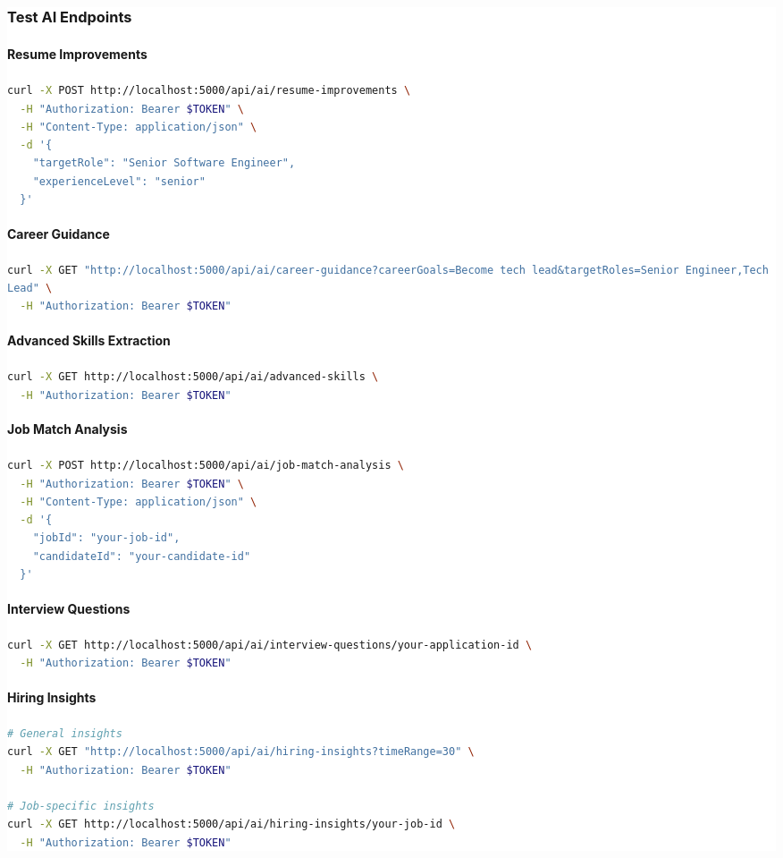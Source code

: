 ### Test AI Endpoints

#### Resume Improvements
```bash
curl -X POST http://localhost:5000/api/ai/resume-improvements \
  -H "Authorization: Bearer $TOKEN" \
  -H "Content-Type: application/json" \
  -d '{
    "targetRole": "Senior Software Engineer",
    "experienceLevel": "senior"
  }'
```

#### Career Guidance
```bash
curl -X GET "http://localhost:5000/api/ai/career-guidance?careerGoals=Become tech lead&targetRoles=Senior Engineer,Tech Lead" \
  -H "Authorization: Bearer $TOKEN"
```

#### Advanced Skills Extraction
```bash
curl -X GET http://localhost:5000/api/ai/advanced-skills \
  -H "Authorization: Bearer $TOKEN"
```

#### Job Match Analysis
```bash
curl -X POST http://localhost:5000/api/ai/job-match-analysis \
  -H "Authorization: Bearer $TOKEN" \
  -H "Content-Type: application/json" \
  -d '{
    "jobId": "your-job-id",
    "candidateId": "your-candidate-id"
  }'
```

#### Interview Questions
```bash
curl -X GET http://localhost:5000/api/ai/interview-questions/your-application-id \
  -H "Authorization: Bearer $TOKEN"
```

#### Hiring Insights
```bash
# General insights
curl -X GET "http://localhost:5000/api/ai/hiring-insights?timeRange=30" \
  -H "Authorization: Bearer $TOKEN"

# Job-specific insights
curl -X GET http://localhost:5000/api/ai/hiring-insights/your-job-id \
  -H "Authorization: Bearer $TOKEN"
```
